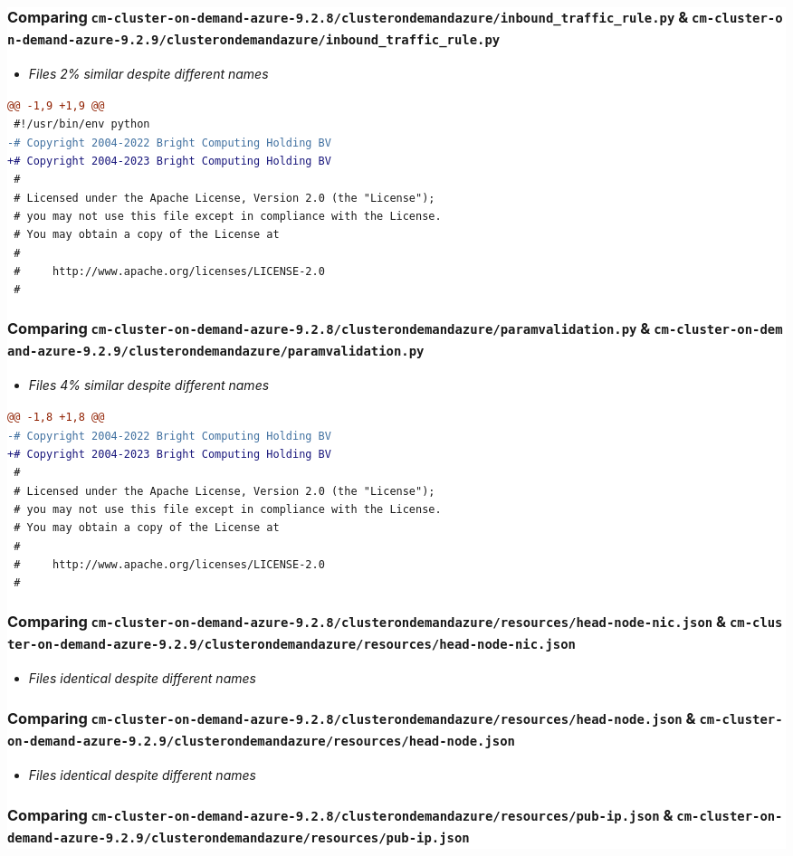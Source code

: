 ### Comparing `cm-cluster-on-demand-azure-9.2.8/clusterondemandazure/inbound_traffic_rule.py` & `cm-cluster-on-demand-azure-9.2.9/clusterondemandazure/inbound_traffic_rule.py`

 * *Files 2% similar despite different names*

```diff
@@ -1,9 +1,9 @@
 #!/usr/bin/env python
-# Copyright 2004-2022 Bright Computing Holding BV
+# Copyright 2004-2023 Bright Computing Holding BV
 #
 # Licensed under the Apache License, Version 2.0 (the "License");
 # you may not use this file except in compliance with the License.
 # You may obtain a copy of the License at
 #
 #     http://www.apache.org/licenses/LICENSE-2.0
 #
```

### Comparing `cm-cluster-on-demand-azure-9.2.8/clusterondemandazure/paramvalidation.py` & `cm-cluster-on-demand-azure-9.2.9/clusterondemandazure/paramvalidation.py`

 * *Files 4% similar despite different names*

```diff
@@ -1,8 +1,8 @@
-# Copyright 2004-2022 Bright Computing Holding BV
+# Copyright 2004-2023 Bright Computing Holding BV
 #
 # Licensed under the Apache License, Version 2.0 (the "License");
 # you may not use this file except in compliance with the License.
 # You may obtain a copy of the License at
 #
 #     http://www.apache.org/licenses/LICENSE-2.0
 #
```

### Comparing `cm-cluster-on-demand-azure-9.2.8/clusterondemandazure/resources/head-node-nic.json` & `cm-cluster-on-demand-azure-9.2.9/clusterondemandazure/resources/head-node-nic.json`

 * *Files identical despite different names*

### Comparing `cm-cluster-on-demand-azure-9.2.8/clusterondemandazure/resources/head-node.json` & `cm-cluster-on-demand-azure-9.2.9/clusterondemandazure/resources/head-node.json`

 * *Files identical despite different names*

### Comparing `cm-cluster-on-demand-azure-9.2.8/clusterondemandazure/resources/pub-ip.json` & `cm-cluster-on-demand-azure-9.2.9/clusterondemandazure/resources/pub-ip.json`
